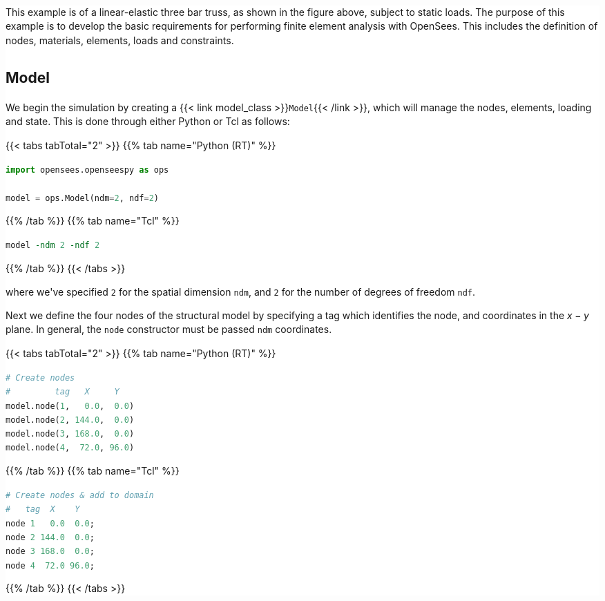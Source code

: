This example is of a linear-elastic three bar truss, as shown in
the figure above, subject to static loads. The purpose of this
example is to develop the basic requirements for performing
finite element analysis with OpenSees.
This includes the definition of nodes,
materials, elements, loads and constraints. 

## Model

We begin the simulation by creating a {{< link model_class >}}`Model`{{< /link >}}, which will manage
the nodes, elements, loading and state. 
This is done through either Python or Tcl as follows:

{{< tabs tabTotal="2" >}}
{{% tab name="Python (RT)" %}}
```python
import opensees.openseespy as ops

model = ops.Model(ndm=2, ndf=2)
```
{{% /tab %}}
{{% tab name="Tcl" %}}
```tcl
model -ndm 2 -ndf 2
```
{{% /tab %}}
{{< /tabs >}}

where we've specified `2` for the spatial dimension `ndm`, and
`2` for the number of degrees of freedom `ndf`.

Next we define the four nodes of the structural model by specifying
a tag which identifies the node, and coordinates in the $x-y$ plane.
In general, the `node` constructor must be passed `ndm` coordinates.

{{< tabs tabTotal="2" >}}
{{% tab name="Python (RT)" %}}
```python
# Create nodes
#         tag   X     Y
model.node(1,   0.0,  0.0)
model.node(2, 144.0,  0.0)
model.node(3, 168.0,  0.0)
model.node(4,  72.0, 96.0)
```
{{% /tab %}}
{{% tab name="Tcl" %}}
```tcl
# Create nodes & add to domain
#   tag  X    Y
node 1   0.0  0.0;
node 2 144.0  0.0;
node 3 168.0  0.0;
node 4  72.0 96.0;
```
{{% /tab %}}
{{< /tabs >}}
